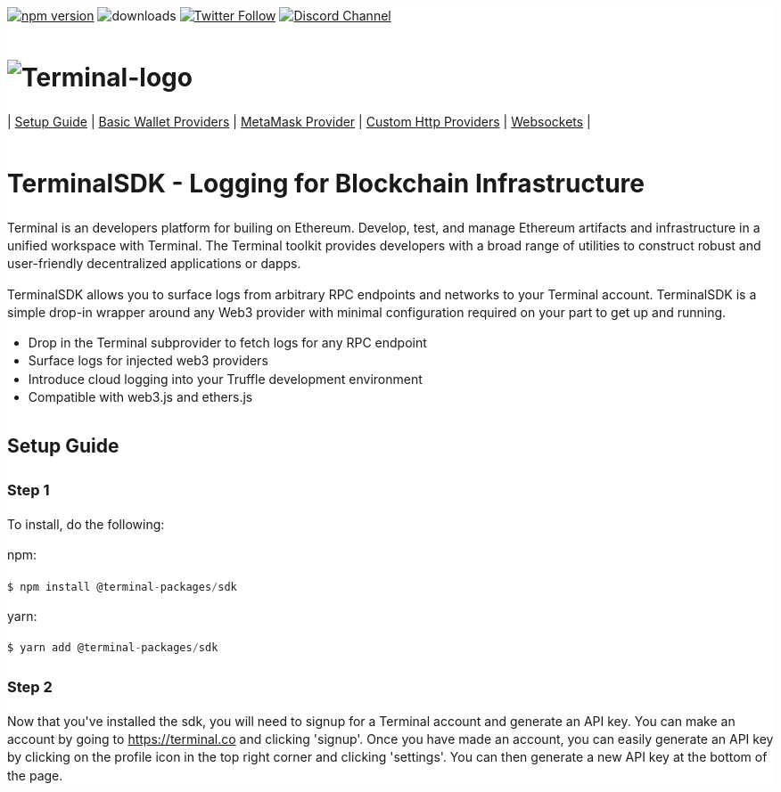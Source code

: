[![npm version](https://badge.fury.io/js/%40terminal-packages%2Fsdk.svg)](https://badge.fury.io/js/%40terminal-packages%2Fsdk)
![downloads](https://img.shields.io/npm/dw/@terminal-packages/sdk)
[![Twitter Follow](https://img.shields.io/twitter/follow/terminaldotco.svg?style=flat&label=Twitter&color=blue)](https://twitter.com/terminaldotco)
[![Discord Channel](https://img.shields.io/discord/572498612450492419.svg?style=flat&label=Discord&color=blue)](https://t.co/cJZ2MdBPkL?amp=1)

# ![Terminal-logo](https://storage.googleapis.com/terminal-assets/images/text-black-robot-light-face-black-horizontal.png)

| [Setup Guide](#setup-guide) | [Basic Wallet Providers](#terminalhttpprovider) | [MetaMask Provider](#metamask) | [Custom Http Providers](#with-your-own-http-provider) | [Websockets](#terminalwebsocketprovider) |

# TerminalSDK - Logging for Blockchain Infrastructure

Terminal is an developers platform for builing on Ethereum. Develop, test, and manage Ethereum artifacts and infrastructure in a unified workspace with Terminal. The Terminal toolkit provides developers with a broad range of utilities to construct robust and user-friendly decentralized applications or dapps.

TerminalSDK allows you to surface logs from arbitrary RPC endpoints and networks to your Terminal account. TerminalSDK is a simple drop-in wrapper around any Web3 provider with minimal configuration required on your part to get up and running.

- Drop in the Terminal subprovider to fetch logs for any RPC endpoint
- Surface logs for injected web3 providers
- Introduce cloud logging into your Truffle development environment
- Compatible with web3.js and ethers.js

## Setup Guide

### Step 1

To install, do the following:

npm:

```js
$ npm install @terminal-packages/sdk
```

yarn:

```js
$ yarn add @terminal-packages/sdk
```

### Step 2

Now that you've installed the sdk, you will need to signup for a Terminal account and generate an API key. You can make an account by going to https://terminal.co and clicking 'signup'. Once you have made an account, you can easily generate an API key by clicking on the profile icon in the top right corner and clicking 'settings'. You can then generate a new API key at the bottom of the page.
